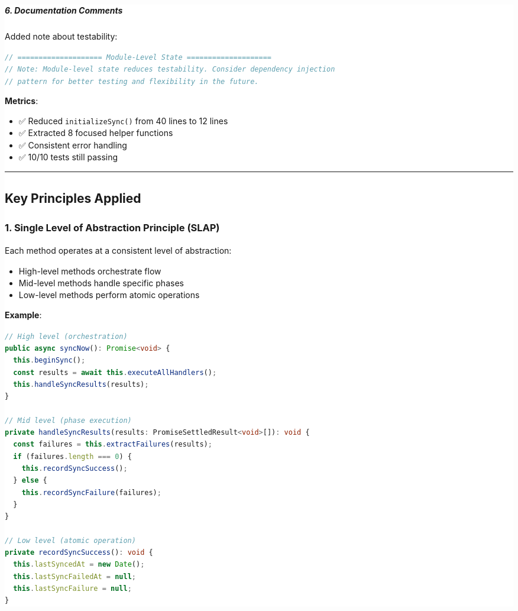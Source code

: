 ##### **6. Documentation Comments**

Added note about testability:

```typescript
// ==================== Module-Level State ====================
// Note: Module-level state reduces testability. Consider dependency injection
// pattern for better testing and flexibility in the future.
```

**Metrics**:

- ✅ Reduced `initializeSync()` from 40 lines to 12 lines
- ✅ Extracted 8 focused helper functions
- ✅ Consistent error handling
- ✅ 10/10 tests still passing

---

## Key Principles Applied

### 1. **Single Level of Abstraction Principle (SLAP)**

Each method operates at a consistent level of abstraction:

- High-level methods orchestrate flow
- Mid-level methods handle specific phases
- Low-level methods perform atomic operations

**Example**:

```typescript
// High level (orchestration)
public async syncNow(): Promise<void> {
  this.beginSync();
  const results = await this.executeAllHandlers();
  this.handleSyncResults(results);
}

// Mid level (phase execution)
private handleSyncResults(results: PromiseSettledResult<void>[]): void {
  const failures = this.extractFailures(results);
  if (failures.length === 0) {
    this.recordSyncSuccess();
  } else {
    this.recordSyncFailure(failures);
  }
}

// Low level (atomic operation)
private recordSyncSuccess(): void {
  this.lastSyncedAt = new Date();
  this.lastSyncFailedAt = null;
  this.lastSyncFailure = null;
}
```
